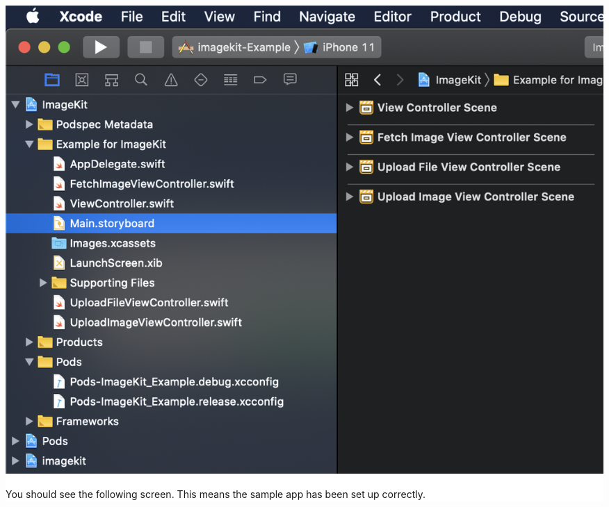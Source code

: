 ![](../../.gitbook/assets/screenshot-2020-11-02-at-8.15.32-pm.png)

You should see the following screen. This means the sample app has been set up correctly.
